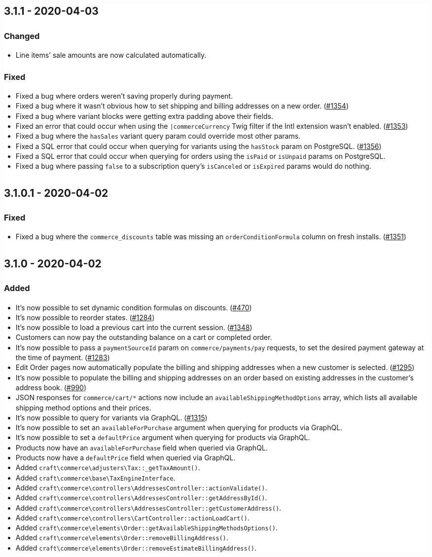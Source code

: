 ## 3.1.1 - 2020-04-03

### Changed
- Line items’ sale amounts are now calculated automatically.

### Fixed
- Fixed a bug where orders weren’t saving properly during payment.
- Fixed a bug where it wasn’t obvious how to set shipping and billing addresses on a new order. ([#1354](https://github.com/craftcms/commerce/issues/1354))
- Fixed a bug where variant blocks were getting extra padding above their fields.
- Fixed an error that could occur when using the `|commerceCurrency` Twig filter if the Intl extension wasn’t enabled. ([#1353](https://github.com/craftcms/commerce/issues/1353))
- Fixed a bug where the `hasSales` variant query param could override most other params.
- Fixed a SQL error that could occur when querying for variants using the `hasStock` param on PostgreSQL. ([#1356](https://github.com/craftcms/commerce/issues/1356))
- Fixed a SQL error that could occur when querying for orders using the `isPaid` or `isUnpaid` params on PostgreSQL.
- Fixed a bug where passing `false` to a subscription query’s `isCanceled` or `isExpired` params would do nothing.

## 3.1.0.1 - 2020-04-02

### Fixed
- Fixed a bug where the `commerce_discounts` table was missing an `orderConditionFormula` column on fresh installs. ([#1351](https://github.com/craftcms/commerce/issues/1351))

## 3.1.0 - 2020-04-02

### Added
- It’s now possible to set dynamic condition formulas on discounts. ([#470](https://github.com/craftcms/commerce/issues/470))
- It’s now possible to reorder states. ([#1284](https://github.com/craftcms/commerce/issues/1284))
- It’s now possible to load a previous cart into the current session. ([#1348](https://github.com/craftcms/commerce/issues/1348))
- Customers can now pay the outstanding balance on a cart or completed order.
- It’s now possible to pass a `paymentSourceId` param on `commerce/payments/pay` requests, to set the desired payment gateway at the time of payment. ([#1283](https://github.com/craftcms/commerce/issues/1283))
- Edit Order pages now automatically populate the billing and shipping addresses when a new customer is selected. ([#1295](https://github.com/craftcms/commerce/issues/1295))
- It’s now possible to populate the billing and shipping addresses on an order based on existing addresses in the customer’s address book. ([#990](https://github.com/craftcms/commerce/issues/990))
- JSON responses for `commerce/cart/*` actions now include an `availableShippingMethodOptions` array, which lists all available shipping method options and their prices.
- It’s now possible to query for variants via GraphQL. ([#1315](https://github.com/craftcms/commerce/issues/1315))
- It’s now possible to set an `availableForPurchase` argument when querying for products via GraphQL.
- It’s now possible to set a `defaultPrice` argument when querying for products via GraphQL.
- Products now have an `availableForPurchase` field when queried via GraphQL.
- Products now have a `defaultPrice` field when queried via GraphQL.
- Added `craft\commerce\adjusters\Tax::_getTaxAmount()`.
- Added `craft\commerce\base\TaxEngineInterface`.
- Added `craft\commerce\controllers\AddressesController::actionValidate()`.
- Added `craft\commerce\controllers\AddressesController::getAddressById()`.
- Added `craft\commerce\controllers\AddressesController::getCustomerAddress()`.
- Added `craft\commerce\controllers\CartController::actionLoadCart()`.
- Added `craft\commerce\elements\Order::getAvailableShippingMethodsOptions()`.
- Added `craft\commerce\elements\Order::removeBillingAddress()`.
- Added `craft\commerce\elements\Order::removeEstimateBillingAddress()`.